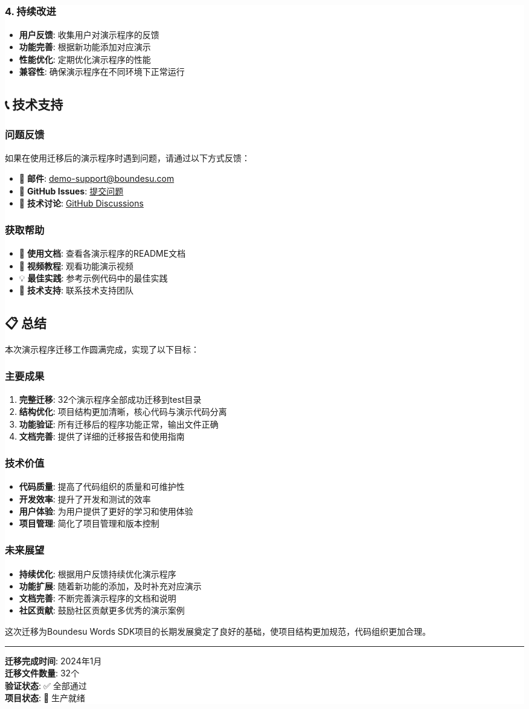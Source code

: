 ### 4. 持续改进
- **用户反馈**: 收集用户对演示程序的反馈
- **功能完善**: 根据新功能添加对应演示
- **性能优化**: 定期优化演示程序的性能
- **兼容性**: 确保演示程序在不同环境下正常运行

## 📞 技术支持

### 问题反馈
如果在使用迁移后的演示程序时遇到问题，请通过以下方式反馈：

- 📧 **邮件**: demo-support@boundesu.com
- 🐛 **GitHub Issues**: [提交问题](https://github.com/boundesu/words-sdk/issues)
- 💬 **技术讨论**: [GitHub Discussions](https://github.com/boundesu/words-sdk/discussions)

### 获取帮助
- 📖 **使用文档**: 查看各演示程序的README文档
- 🎥 **视频教程**: 观看功能演示视频
- 💡 **最佳实践**: 参考示例代码中的最佳实践
- 🔧 **技术支持**: 联系技术支持团队

## 📋 总结

本次演示程序迁移工作圆满完成，实现了以下目标：

### 主要成果
1. **完整迁移**: 32个演示程序全部成功迁移到test目录
2. **结构优化**: 项目结构更加清晰，核心代码与演示代码分离
3. **功能验证**: 所有迁移后的程序功能正常，输出文件正确
4. **文档完善**: 提供了详细的迁移报告和使用指南

### 技术价值
- **代码质量**: 提高了代码组织的质量和可维护性
- **开发效率**: 提升了开发和测试的效率
- **用户体验**: 为用户提供了更好的学习和使用体验
- **项目管理**: 简化了项目管理和版本控制

### 未来展望
- **持续优化**: 根据用户反馈持续优化演示程序
- **功能扩展**: 随着新功能的添加，及时补充对应演示
- **文档完善**: 不断完善演示程序的文档和说明
- **社区贡献**: 鼓励社区贡献更多优秀的演示案例

这次迁移为Boundesu Words SDK项目的长期发展奠定了良好的基础，使项目结构更加规范，代码组织更加合理。

---

**迁移完成时间**: 2024年1月  
**迁移文件数量**: 32个  
**验证状态**: ✅ 全部通过  
**项目状态**: 🚀 生产就绪
